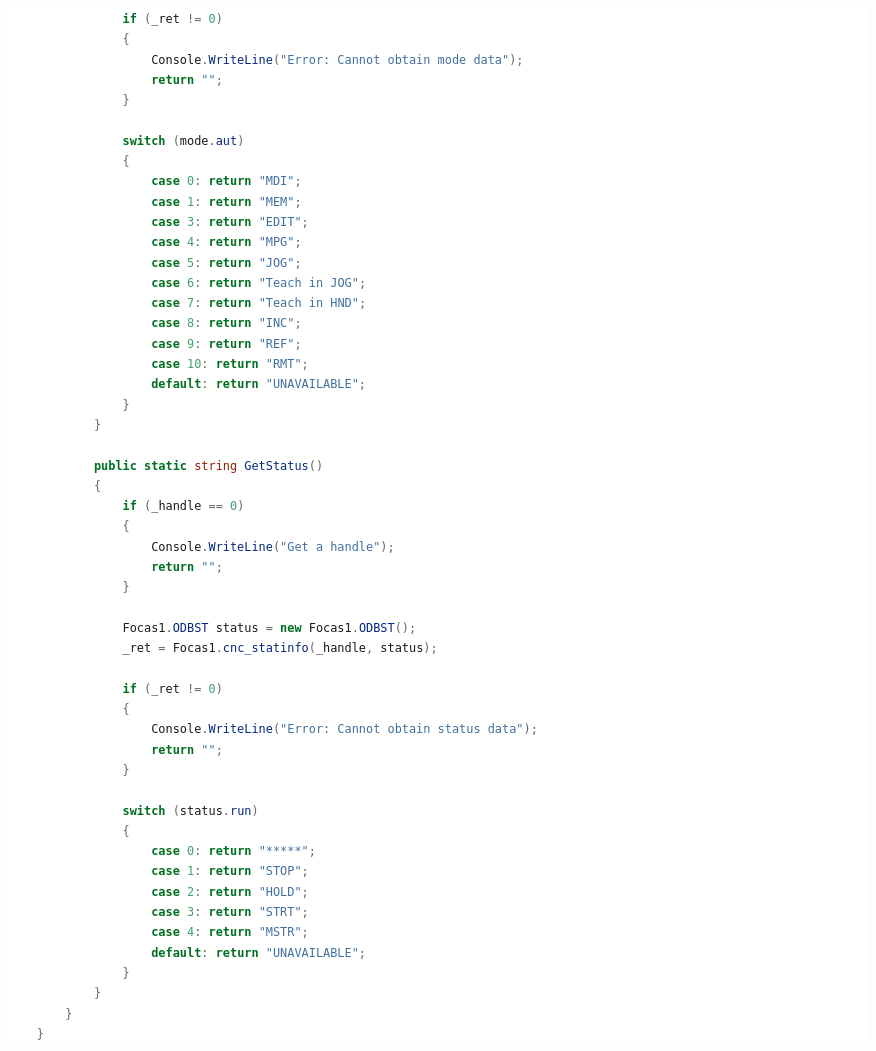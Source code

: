 ```csharp
                if (_ret != 0)
                {
                    Console.WriteLine("Error: Cannot obtain mode data");
                    return "";
                }

                switch (mode.aut)
                {
                    case 0: return "MDI";
                    case 1: return "MEM";
                    case 3: return "EDIT";
                    case 4: return "MPG";
                    case 5: return "JOG";
                    case 6: return "Teach in JOG";
                    case 7: return "Teach in HND";
                    case 8: return "INC";
                    case 9: return "REF";
                    case 10: return "RMT";
                    default: return "UNAVAILABLE";
                }
            }

            public static string GetStatus()
            {
                if (_handle == 0)
                {
                    Console.WriteLine("Get a handle");
                    return "";
                }

                Focas1.ODBST status = new Focas1.ODBST();
                _ret = Focas1.cnc_statinfo(_handle, status);

                if (_ret != 0)
                {
                    Console.WriteLine("Error: Cannot obtain status data");
                    return "";
                }

                switch (status.run)
                {
                    case 0: return "*****";
                    case 1: return "STOP";
                    case 2: return "HOLD";
                    case 3: return "STRT";
                    case 4: return "MSTR";
                    default: return "UNAVAILABLE";
                }
            }
        }
    }
```
